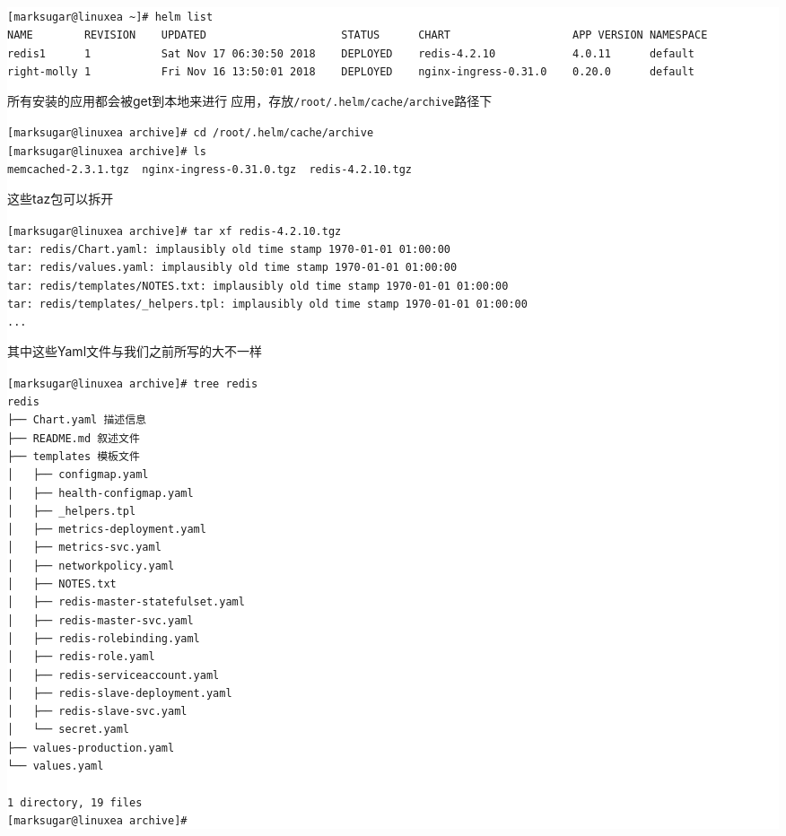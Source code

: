```
[marksugar@linuxea ~]# helm list
NAME       	REVISION	UPDATED                 	STATUS  	CHART               	APP VERSION	NAMESPACE
redis1     	1       	Sat Nov 17 06:30:50 2018	DEPLOYED	redis-4.2.10        	4.0.11     	default  
right-molly	1       	Fri Nov 16 13:50:01 2018	DEPLOYED	nginx-ingress-0.31.0	0.20.0     	default  
```

所有安装的应用都会被get到本地来进行 应用，存放`/root/.helm/cache/archive`路径下

```
[marksugar@linuxea archive]# cd /root/.helm/cache/archive
[marksugar@linuxea archive]# ls
memcached-2.3.1.tgz  nginx-ingress-0.31.0.tgz  redis-4.2.10.tgz
```

 这些taz包可以拆开

```
[marksugar@linuxea archive]# tar xf redis-4.2.10.tgz 
tar: redis/Chart.yaml: implausibly old time stamp 1970-01-01 01:00:00
tar: redis/values.yaml: implausibly old time stamp 1970-01-01 01:00:00
tar: redis/templates/NOTES.txt: implausibly old time stamp 1970-01-01 01:00:00
tar: redis/templates/_helpers.tpl: implausibly old time stamp 1970-01-01 01:00:00
...
```
其中这些Yaml文件与我们之前所写的大不一样
```
[marksugar@linuxea archive]# tree redis
redis
├── Chart.yaml 描述信息
├── README.md 叙述文件
├── templates 模板文件
│   ├── configmap.yaml
│   ├── health-configmap.yaml
│   ├── _helpers.tpl
│   ├── metrics-deployment.yaml
│   ├── metrics-svc.yaml
│   ├── networkpolicy.yaml
│   ├── NOTES.txt
│   ├── redis-master-statefulset.yaml
│   ├── redis-master-svc.yaml
│   ├── redis-rolebinding.yaml
│   ├── redis-role.yaml
│   ├── redis-serviceaccount.yaml
│   ├── redis-slave-deployment.yaml
│   ├── redis-slave-svc.yaml
│   └── secret.yaml
├── values-production.yaml
└── values.yaml

1 directory, 19 files
[marksugar@linuxea archive]# 
```
